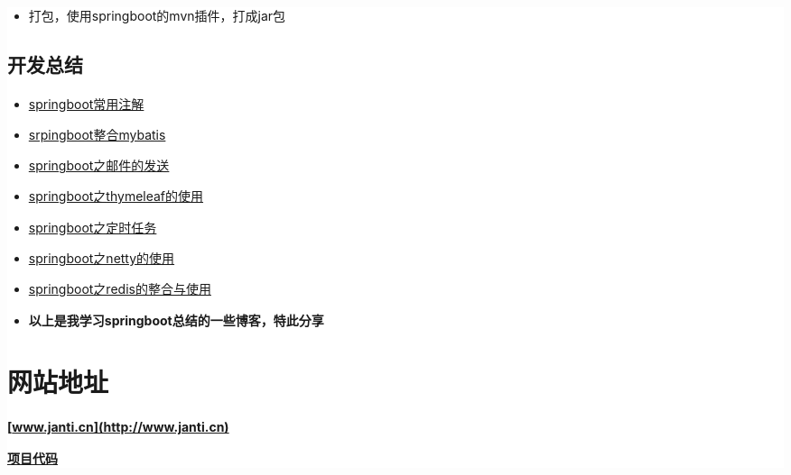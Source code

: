 - 打包，使用springboot的mvn插件，打成jar包

## 开发总结

- [springboot常用注解](http://www.janti.cn/article/springbootzhujie) 
- [srpingboot整合mybatis](http://www.janti.cn/article/springboot-mybaits)
- [springboot之邮件的发送](http://www.janti.cn/article/springbootmail)
- [springboot之thymeleaf的使用](http://www.janti.cn/article/springbootthymeleaf)
- [springboot之定时任务](http://www.janti.cn/article/springbootscheduletask)
- [springboot之netty的使用](http://www.janti.cn/article/springbootpackage)
- [springboot之redis的整合与使用](http://www.janti.cn/article/springbootredis)

- **以上是我学习springboot总结的一些博客，特此分享**

# 网站地址

  **[www.janti.cn](http://www.janti.cn)**

  **[项目代码](https://github.com/ahazww/blogAnalysis)**
